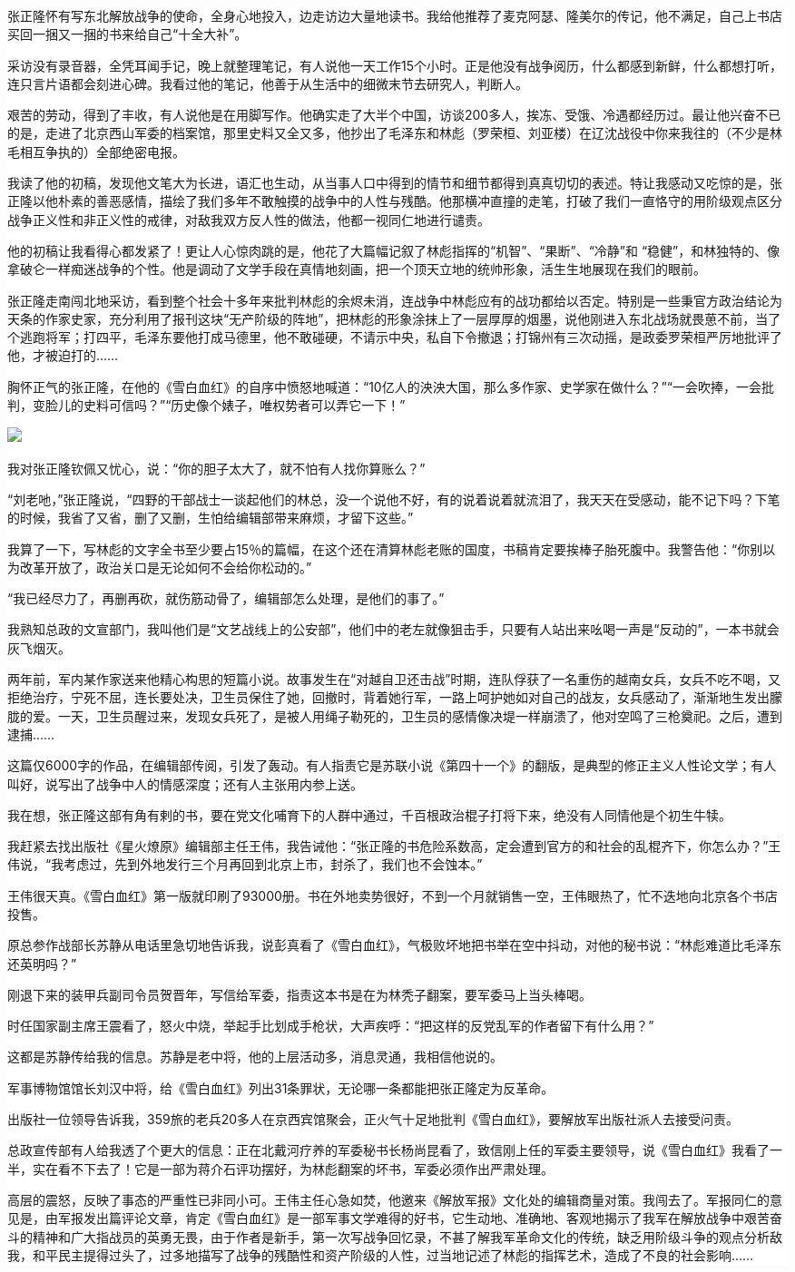 张正隆怀有写东北解放战争的使命，全身心地投入，边走访边大量地读书。我给他推荐了麦克阿瑟、隆美尔的传记，他不满足，自己上书店买回一捆又一捆的书来给自己“十全大补”。

采访没有录音器，全凭耳闻手记，晚上就整理笔记，有人说他一天工作15个小时。正是他没有战争阅历，什么都感到新鲜，什么都想打听，连只言片语都会刻进心碑。我看过他的笔记，他善于从生活中的细微末节去研究人，判断人。

艰苦的劳动，得到了丰收，有人说他是在用脚写作。他确实走了大半个中国，访谈200多人，挨冻、受饿、冷遇都经历过。最让他兴奋不已的是，走进了北京西山军委的档案馆，那里史料又全又多，他抄出了毛泽东和林彪（罗荣桓、刘亚楼）在辽沈战役中你来我往的（不少是林毛相互争执的）全部绝密电报。

我读了他的初稿，发现他文笔大为长进，语汇也生动，从当事人口中得到的情节和细节都得到真真切切的表述。特让我感动又吃惊的是，张正隆以他朴素的善恶感情，描绘了我们多年不敢触摸的战争中的人性与残酷。他那横冲直撞的走笔，打破了我们一直恪守的用阶级观点区分战争正义性和非正义性的戒律，对敌我双方反人性的做法，他都一视同仁地进行谴责。

他的初稿让我看得心都发紧了！更让人心惊肉跳的是，他花了大篇幅记叙了林彪指挥的“机智”、“果断”、“冷静”和 “稳健”，和林独特的、像拿破仑一样痴迷战争的个性。他是调动了文学手段在真情地刻画，把一个顶天立地的统帅形象，活生生地展现在我们的眼前。

张正隆走南闯北地采访，看到整个社会十多年来批判林彪的余烬未消，连战争中林彪应有的战功都给以否定。特别是一些秉官方政治结论为天条的作家史家，充分利用了报刊这块“无产阶级的阵地”，把林彪的形象涂抹上了一层厚厚的烟墨，说他刚进入东北战场就畏葸不前，当了个逃跑将军；打四平，毛泽东要他打成马德里，他不敢碰硬，不请示中央，私自下令撤退；打锦州有三次动摇，是政委罗荣桓严厉地批评了他，才被迫打的……

胸怀正气的张正隆，在他的《雪白血红》的自序中愤怒地喊道：“10亿人的泱泱大国，那么多作家、史学家在做什么？”“一会吹捧，一会批判，变脸儿的史料可信吗？”“历史像个婊子，唯权势者可以弄它一下！”

![](https://i.loli.net/2019/08/11/5WQmgcbiMpj8wZ4.png)

我对张正隆钦佩又忧心，说：“你的胆子太大了，就不怕有人找你算账么？”

“刘老吔，”张正隆说，“四野的干部战士一谈起他们的林总，没一个说他不好，有的说着说着就流泪了，我天天在受感动，能不记下吗？下笔的时候，我省了又省，删了又删，生怕给编辑部带来麻烦，才留下这些。”

我算了一下，写林彪的文字全书至少要占15％的篇幅，在这个还在清算林彪老账的国度，书稿肯定要挨棒子胎死腹中。我警告他：“你别以为改革开放了，政治关口是无论如何不会给你松动的。”

“我已经尽力了，再删再砍，就伤筋动骨了，编辑部怎么处理，是他们的事了。”

我熟知总政的文宣部门，我叫他们是“文艺战线上的公安部”，他们中的老左就像狙击手，只要有人站出来吆喝一声是“反动的”，一本书就会灰飞烟灭。

两年前，军内某作家送来他精心构思的短篇小说。故事发生在“对越自卫还击战”时期，连队俘获了一名重伤的越南女兵，女兵不吃不喝，又拒绝治疗，宁死不屈，连长要处决，卫生员保住了她，回撤时，背着她行军，一路上呵护她如对自己的战友，女兵感动了，渐渐地生发出朦胧的爱。一天，卫生员醒过来，发现女兵死了，是被人用绳子勒死的，卫生员的感情像决堤一样崩溃了，他对空鸣了三枪奠祀。之后，遭到逮捕……

这篇仅6000字的作品，在编辑部传阅，引发了轰动。有人指责它是苏联小说《第四十一个》的翻版，是典型的修正主义人性论文学；有人叫好，说写出了战争中人的情感深度；还有人主张用内参上送。

我在想，张正隆这部有角有剌的书，要在党文化哺育下的人群中通过，千百根政治棍子打将下来，绝没有人同情他是个初生牛犊。

我赶紧去找出版社《星火燎原》编辑部主任王伟，我告诫他：“张正隆的书危险系数高，定会遭到官方的和社会的乱棍齐下，你怎么办？”王伟说，“我考虑过，先到外地发行三个月再回到北京上市，封杀了，我们也不会蚀本。”

王伟很天真。《雪白血红》第一版就印刷了93000册。书在外地卖势很好，不到一个月就销售一空，王伟眼热了，忙不迭地向北京各个书店投售。

原总参作战部长苏静从电话里急切地告诉我，说彭真看了《雪白血红》，气极败坏地把书举在空中抖动，对他的秘书说：“林彪难道比毛泽东还英明吗？”

刚退下来的装甲兵副司令员贺晋年，写信给军委，指责这本书是在为林秃子翻案，要军委马上当头棒喝。

时任国家副主席王震看了，怒火中烧，举起手比划成手枪状，大声疾呼：“把这样的反党乱军的作者留下有什么用？”

这都是苏静传给我的信息。苏静是老中将，他的上层活动多，消息灵通，我相信他说的。

军事博物馆馆长刘汉中将，给《雪白血红》列出31条罪状，无论哪一条都能把张正隆定为反革命。

出版社一位领导告诉我，359旅的老兵20多人在京西宾馆聚会，正火气十足地批判《雪白血红》，要解放军出版社派人去接受问责。

总政宣传部有人给我透了个更大的信息：正在北戴河疗养的军委秘书长杨尚昆看了，致信刚上任的军委主要领导，说《雪白血红》我看了一半，实在看不下去了！它是一部为蒋介石评功摆好，为林彪翻案的坏书，军委必须作出严肃处理。

高层的震怒，反映了事态的严重性已非同小可。王伟主任心急如焚，他邀来《解放军报》文化处的编辑商量对策。我闯去了。军报同仁的意见是，由军报发出篇评论文章，肯定《雪白血红》是一部军事文学难得的好书，它生动地、准确地、客观地揭示了我军在解放战争中艰苦奋斗的精神和广大指战员的英勇无畏，由于作者是新手，第一次写战争回忆录，不甚了解我军革命文化的传统，缺乏用阶级斗争的观点分析敌我，和平民主提得过头了，过多地描写了战争的残酷性和资产阶级的人性，过当地记述了林彪的指挥艺术，造成了不良的社会影响……
